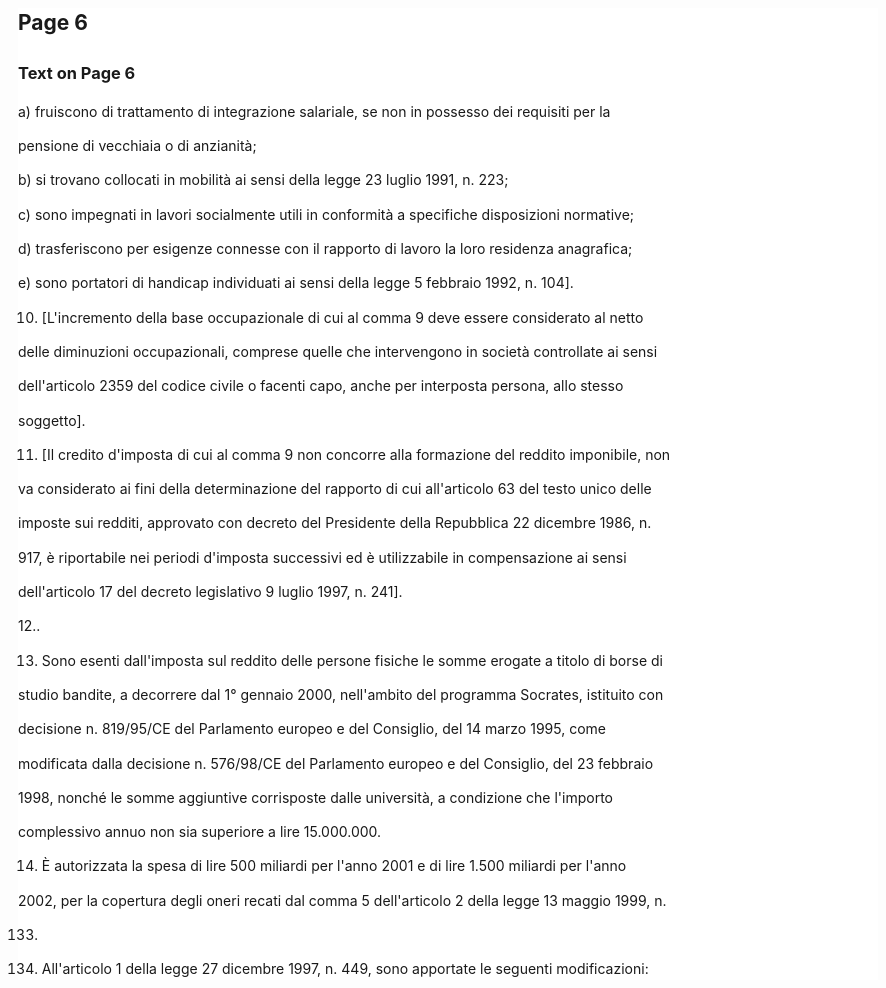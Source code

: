

## Page 6


### Text on Page 6

a) fruiscono di trattamento di integrazione salariale, se non in possesso dei requisiti per la

pensione di vecchiaia o di anzianità;

b) si trovano collocati in mobilità ai sensi della legge 23 luglio 1991, n. 223;

c) sono impegnati in lavori socialmente utili in conformità a specifiche disposizioni normative;

d) trasferiscono per esigenze connesse con il rapporto di lavoro la loro residenza anagrafica;

e) sono portatori di handicap individuati ai sensi della legge 5 febbraio 1992, n. 104].

10. [L'incremento della base occupazionale di cui al comma 9 deve essere considerato al netto

delle diminuzioni occupazionali, comprese quelle che intervengono in società controllate ai sensi

dell'articolo 2359 del codice civile o facenti capo, anche per interposta persona, allo stesso

soggetto].

11. [Il credito d'imposta di cui al comma 9 non concorre alla formazione del reddito imponibile, non

va considerato ai fini della determinazione del rapporto di cui all'articolo 63 del testo unico delle

imposte sui redditi, approvato con decreto del Presidente della Repubblica 22 dicembre 1986, n.

917, è riportabile nei periodi d'imposta successivi ed è utilizzabile in compensazione ai sensi

dell'articolo 17 del decreto legislativo 9 luglio 1997, n. 241].

12..

13. Sono esenti dall'imposta sul reddito delle persone fisiche le somme erogate a titolo di borse di

studio bandite, a decorrere dal 1° gennaio 2000, nell'ambito del programma Socrates, istituito con

decisione n. 819/95/CE del Parlamento europeo e del Consiglio, del 14 marzo 1995, come

modificata dalla decisione n. 576/98/CE del Parlamento europeo e del Consiglio, del 23 febbraio

1998, nonché le somme aggiuntive corrisposte dalle università, a condizione che l'importo

complessivo annuo non sia superiore a lire 15.000.000.

14. È autorizzata la spesa di lire 500 miliardi per l'anno 2001 e di lire 1.500 miliardi per l'anno

2002, per la copertura degli oneri recati dal comma 5 dell'articolo 2 della legge 13 maggio 1999, n.

133.

15. All'articolo 1 della legge 27 dicembre 1997, n. 449, sono apportate le seguenti modificazioni:
